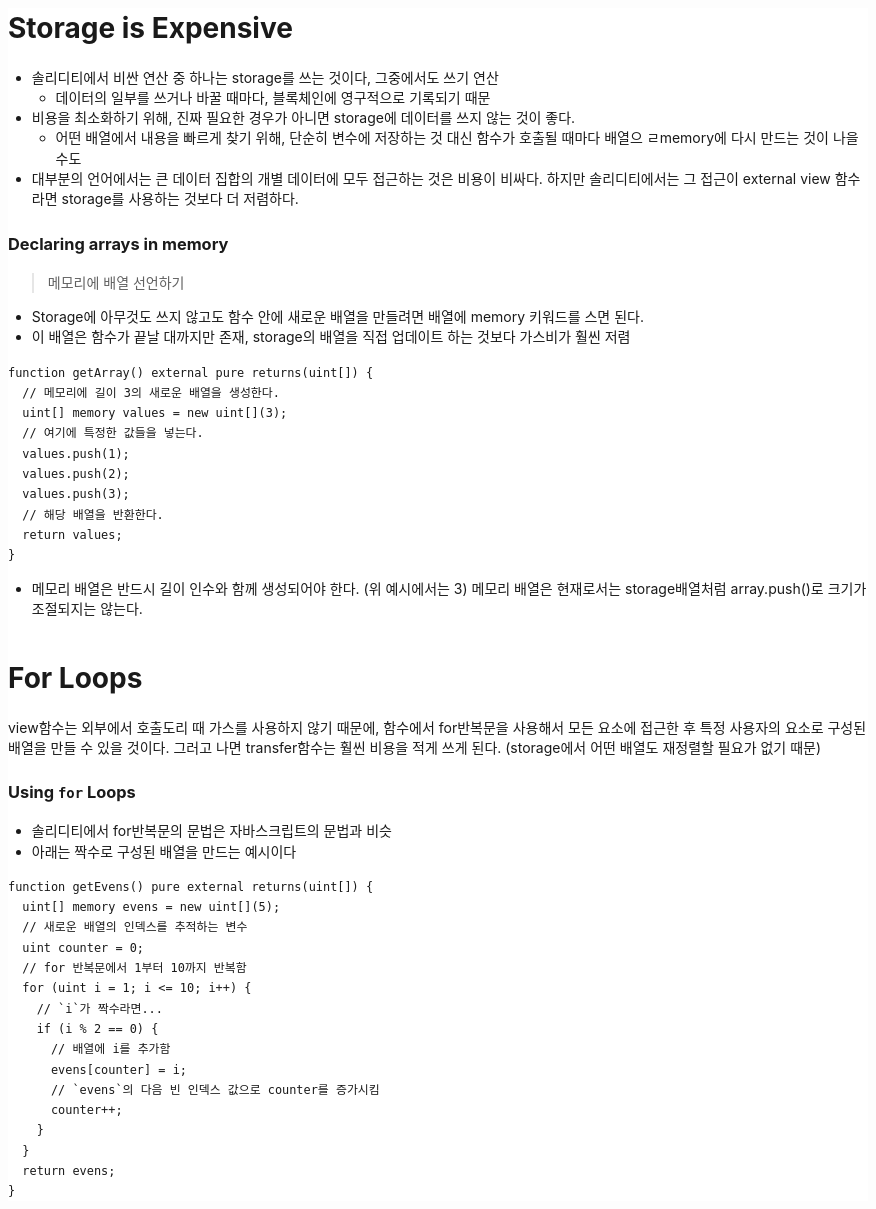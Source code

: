 # Storage is Expensive

- 솔리디티에서 비싼 연산 중 하나는 storage를 쓰는 것이다, 그중에서도 쓰기 연산
  - 데이터의 일부를 쓰거나 바꿀 때마다, 블록체인에 영구적으로 기록되기 때문
- 비용을 최소화하기 위해, 진짜 필요한 경우가 아니면 storage에 데이터를 쓰지 않는 것이 좋다.
  - 어떤 배열에서 내용을 빠르게 찾기 위해, 단순히 변수에 저장하는 것 대신 함수가 호출될 때마다 배열으 ㄹmemory에 다시 만드는 것이 나을수도
- 대부분의 언어에서는 큰 데이터 집합의 개별 데이터에 모두 접근하는 것은 비용이 비싸다. 하지만 솔리디티에서는 그 접근이 external view 함수라면 storage를 사용하는 것보다 더 저렴하다.

### Declaring arrays in memory

> 메모리에 배열 선언하기

- Storage에 아무것도 쓰지 않고도 함수 안에 새로운 배열을 만들려면 배열에 memory 키워드를 스면 된다.
- 이 배열은 함수가 끝날 대까지만 존재, storage의 배열을 직접 업데이트 하는 것보다 가스비가 훨씬 저렴

```solidity
function getArray() external pure returns(uint[]) {
  // 메모리에 길이 3의 새로운 배열을 생성한다.
  uint[] memory values = new uint[](3);
  // 여기에 특정한 값들을 넣는다.
  values.push(1);
  values.push(2);
  values.push(3);
  // 해당 배열을 반환한다.
  return values;
}
```

- 메모리 배열은 반드시 길이 인수와 함께 생성되어야 한다. (위 예시에서는 3)
  메모리 배열은 현재로서는 storage배열처럼 array.push()로 크기가 조절되지는 않는다.



# For Loops

view함수는 외부에서 호출도리 때 가스를 사용하지 않기 때문에, 함수에서 for반복문을 사용해서 모든 요소에 접근한 후 특정 사용자의 요소로 구성된 배열을 만들 수 있을 것이다. 그러고 나면 transfer함수는 훨씬 비용을 적게 쓰게 된다. (storage에서 어떤 배열도 재정렬할 필요가 없기 때문)

### Using `for` Loops

- 솔리디티에서 for반복문의 문법은 자바스크립트의 문법과 비슷
- 아래는 짝수로 구성된 배열을 만드는 예시이다

```solidity
function getEvens() pure external returns(uint[]) {
  uint[] memory evens = new uint[](5);
  // 새로운 배열의 인덱스를 추적하는 변수
  uint counter = 0;
  // for 반복문에서 1부터 10까지 반복함
  for (uint i = 1; i <= 10; i++) {
    // `i`가 짝수라면...
    if (i % 2 == 0) {
      // 배열에 i를 추가함
      evens[counter] = i;
      // `evens`의 다음 빈 인덱스 값으로 counter를 증가시킴
      counter++;
    }
  }
  return evens;
}
```
